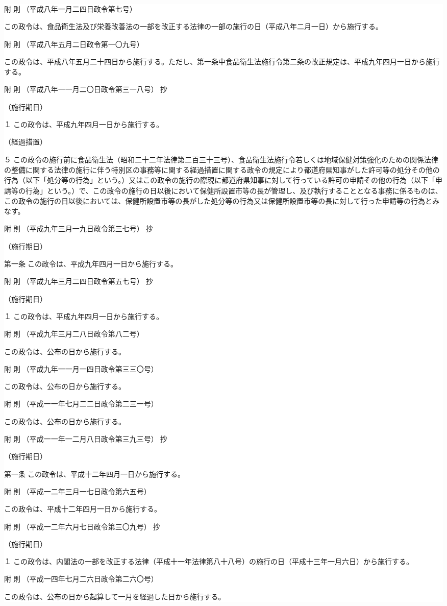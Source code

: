 附 則 （平成八年一月二四日政令第七号）

この政令は、食品衛生法及び栄養改善法の一部を改正する法律の一部の施行の日（平成八年二月一日）から施行する。

附 則 （平成八年五月二日政令第一〇九号）

この政令は、平成八年五月二十四日から施行する。ただし、第一条中食品衛生法施行令第二条の改正規定は、平成九年四月一日から施行する。

附 則 （平成八年一一月二〇日政令第三一八号） 抄

（施行期日）

１ この政令は、平成九年四月一日から施行する。

（経過措置）

５ この政令の施行前に食品衛生法（昭和二十二年法律第二百三十三号）、食品衛生法施行令若しくは地域保健対策強化のための関係法律の整備に関する法律の施行に伴う特別区の事務等に関する経過措置に関する政令の規定により都道府県知事がした許可等の処分その他の行為（以下「処分等の行為」という。）又はこの政令の施行の際現に都道府県知事に対して行っている許可の申請その他の行為（以下「申請等の行為」という。）で、この政令の施行の日以後において保健所設置市等の長が管理し、及び執行することとなる事務に係るものは、この政令の施行の日以後においては、保健所設置市等の長がした処分等の行為又は保健所設置市等の長に対して行った申請等の行為とみなす。

附 則 （平成九年三月一九日政令第三七号） 抄

（施行期日）

第一条 この政令は、平成九年四月一日から施行する。

附 則 （平成九年三月二四日政令第五七号） 抄

（施行期日）

１ この政令は、平成九年四月一日から施行する。

附 則 （平成九年三月二八日政令第八二号）

この政令は、公布の日から施行する。

附 則 （平成九年一一月一四日政令第三三〇号）

この政令は、公布の日から施行する。

附 則 （平成一一年七月二二日政令第二三一号）

この政令は、公布の日から施行する。

附 則 （平成一一年一二月八日政令第三九三号） 抄

（施行期日）

第一条 この政令は、平成十二年四月一日から施行する。

附 則 （平成一二年三月一七日政令第六五号）

この政令は、平成十二年四月一日から施行する。

附 則 （平成一二年六月七日政令第三〇九号） 抄

（施行期日）

１ この政令は、内閣法の一部を改正する法律（平成十一年法律第八十八号）の施行の日（平成十三年一月六日）から施行する。

附 則 （平成一四年七月二六日政令第二六〇号）

この政令は、公布の日から起算して一月を経過した日から施行する。
